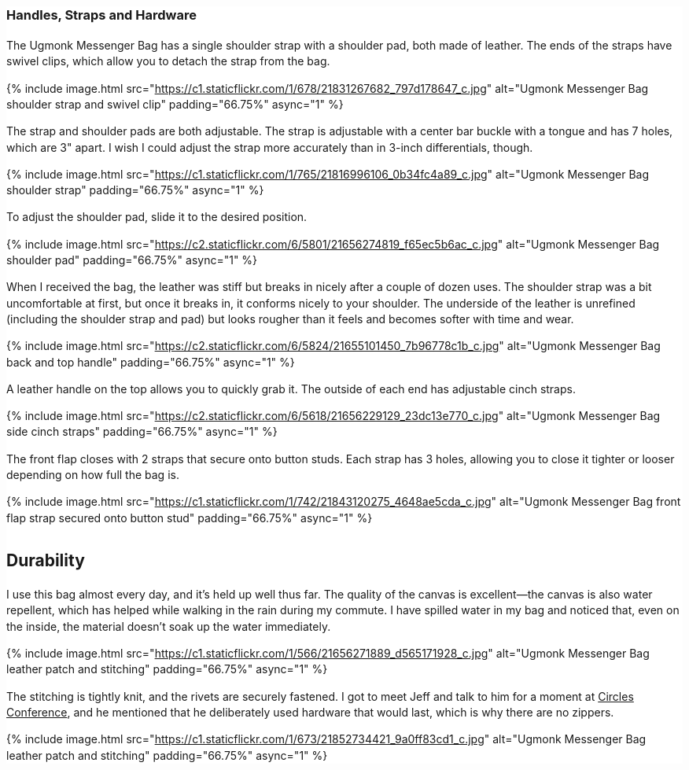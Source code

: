 ### Handles, Straps and Hardware

The Ugmonk Messenger Bag has a single shoulder strap with a shoulder pad, both made of leather. The ends of the straps have swivel clips, which allow you to detach the strap from the bag.

{% include image.html src="https://c1.staticflickr.com/1/678/21831267682_797d178647_c.jpg" alt="Ugmonk Messenger Bag shoulder strap and swivel clip" padding="66.75%" async="1" %}

The strap and shoulder pads are both adjustable. The strap is adjustable with a center bar buckle with a tongue and has 7 holes, which are 3" apart. I wish I could adjust the strap more accurately than in 3-inch differentials, though.

{% include image.html src="https://c1.staticflickr.com/1/765/21816996106_0b34fc4a89_c.jpg" alt="Ugmonk Messenger Bag shoulder strap" padding="66.75%" async="1" %}

To adjust the shoulder pad, slide it to the desired position.

{% include image.html src="https://c2.staticflickr.com/6/5801/21656274819_f65ec5b6ac_c.jpg" alt="Ugmonk Messenger Bag shoulder pad" padding="66.75%" async="1" %}

When I received the bag, the leather was stiff but breaks in nicely after a couple of dozen uses. The shoulder strap was a bit uncomfortable at first, but once it breaks in, it conforms nicely to your shoulder. The underside of the leather is unrefined (including the shoulder strap and pad) but looks rougher than it feels and becomes softer with time and wear.

{% include image.html src="https://c2.staticflickr.com/6/5824/21655101450_7b96778c1b_c.jpg" alt="Ugmonk Messenger Bag back and top handle" padding="66.75%" async="1" %}

A leather handle on the top allows you to quickly grab it. The outside of each end has adjustable cinch straps.

{% include image.html src="https://c2.staticflickr.com/6/5618/21656229129_23dc13e770_c.jpg" alt="Ugmonk Messenger Bag side cinch straps" padding="66.75%" async="1" %}

The front flap closes with 2 straps that secure onto button studs. Each strap has 3 holes, allowing you to close it tighter or looser depending on how full the bag is.

{% include image.html src="https://c1.staticflickr.com/1/742/21843120275_4648ae5cda_c.jpg" alt="Ugmonk Messenger Bag front flap strap secured onto button stud" padding="66.75%" async="1" %}

## Durability

I use this bag almost every day, and it’s held up well thus far. The quality of the canvas is excellent—the canvas is also water repellent, which has helped while walking in the rain during my commute. I have spilled water in my bag and noticed that, even on the inside, the material doesn’t soak up the water immediately.

{% include image.html src="https://c1.staticflickr.com/1/566/21656271889_d565171928_c.jpg" alt="Ugmonk Messenger Bag leather patch and stitching" padding="66.75%" async="1" %}

The stitching is tightly knit, and the rivets are securely fastened. I got to meet Jeff and talk to him for a moment at [Circles Conference](http://circlesconference.com), and he mentioned that he deliberately used hardware that would last, which is why there are no zippers.

{% include image.html src="https://c1.staticflickr.com/1/673/21852734421_9a0ff83cd1_c.jpg" alt="Ugmonk Messenger Bag leather patch and stitching" padding="66.75%" async="1" %}
